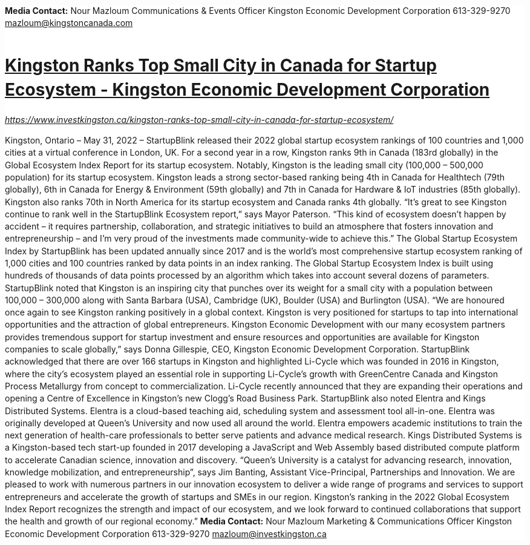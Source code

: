 **Media Contact:** 
Nour Mazloum 
Communications & Events Officer 
Kingston Economic Development Corporation 
613-329-9270 
[mazloum@kingstoncanada.com](mailto:mazloum@kingstoncanada.com)

# [Kingston Ranks Top Small City in Canada for Startup Ecosystem - Kingston Economic Development Corporation](https://www.investkingston.ca/kingston-ranks-top-small-city-in-canada-for-startup-ecosystem/) 
 _https://www.investkingston.ca/kingston-ranks-top-small-city-in-canada-for-startup-ecosystem/_

Kingston, Ontario – May 31, 2022 – StartupBlink released their 2022 global startup ecosystem rankings of 100 countries and 1,000 cities at a virtual conference in London, UK.
For a second year in a row, Kingston ranks 9th in Canada (183rd globally) in the Global Ecosystem Index Report for its startup ecosystem. Notably, Kingston is the leading small city (100,000 – 500,000 population) for its startup ecosystem.
Kingston leads a strong sector-based ranking being 4th in Canada for Healthtech (79th globally), 6th in Canada for Energy & Environment (59th globally) and 7th in Canada for Hardware & IoT industries (85th globally). Kingston also ranks 70th in North America for its startup ecosystem and Canada ranks 4th globally.
“It’s great to see Kingston continue to rank well in the StartupBlink Ecosystem report,” says Mayor Paterson. “This kind of ecosystem doesn’t happen by accident – it requires partnership, collaboration, and strategic initiatives to build an atmosphere that fosters innovation and entrepreneurship – and I’m very proud of the investments made community-wide to achieve this.”
The Global Startup Ecosystem Index by StartupBlink has been updated annually since 2017 and is the world’s most comprehensive startup ecosystem ranking of 1,000 cities and 100 countries ranked by data points in an index ranking. The Global Startup Ecosystem Index is built using hundreds of thousands of data points processed by an algorithm which takes into account several dozens of parameters.
StartupBlink noted that Kingston is an inspiring city that punches over its weight for a small city with a population between 100,000 – 300,000 along with Santa Barbara (USA), Cambridge (UK), Boulder (USA) and Burlington (USA).
“We are honoured once again to see Kingston ranking positively in a global context. Kingston is very positioned for startups to tap into international opportunities and the attraction of global entrepreneurs. Kingston Economic Development with our many ecosystem partners provides tremendous support for startup investment and ensure resources and opportunities are available for Kingston companies to scale globally,” says Donna Gillespie, CEO, Kingston Economic Development Corporation.
StartupBlink acknowledged that there are over 166 startups in Kingston and highlighted Li-Cycle which was founded in 2016 in Kingston, where the city’s ecosystem played an essential role in supporting Li-Cycle’s growth with GreenCentre Canada and Kingston Process Metallurgy from concept to commercialization. Li-Cycle recently announced that they are expanding their operations and opening a Centre of Excellence in Kingston’s new Clogg’s Road Business Park.
StartupBlink also noted Elentra and Kings Distributed Systems. Elentra is a cloud-based teaching aid, scheduling system and assessment tool all-in-one. Elentra was originally developed at Queen’s University and now used all around the world. Elentra empowers academic institutions to train the next generation of health-care professionals to better serve patients and advance medical research.
Kings Distributed Systems is a Kingston-based tech start-up founded in 2017 developing a JavaScript and Web Assembly based distributed compute platform to accelerate Canadian science, innovation and discovery.
“Queen’s University is a catalyst for advancing research, innovation, knowledge mobilization, and entrepreneurship”, says Jim Banting, Assistant Vice-Principal, Partnerships and Innovation. We are pleased to work with numerous partners in our innovation ecosystem to deliver a wide range of programs and services to support entrepreneurs and accelerate the growth of startups and SMEs in our region. Kingston’s ranking in the 2022 Global Ecosystem Index Report recognizes the strength and impact of our ecosystem, and we look forward to continued collaborations that support the health and growth of our regional economy.”
**Media Contact:** 
Nour Mazloum 
Marketing & Communications Officer 
Kingston Economic Development Corporation 
613-329-9270 
[mazloum@investkingston.ca](mailto:mazloum@investkingston.ca)